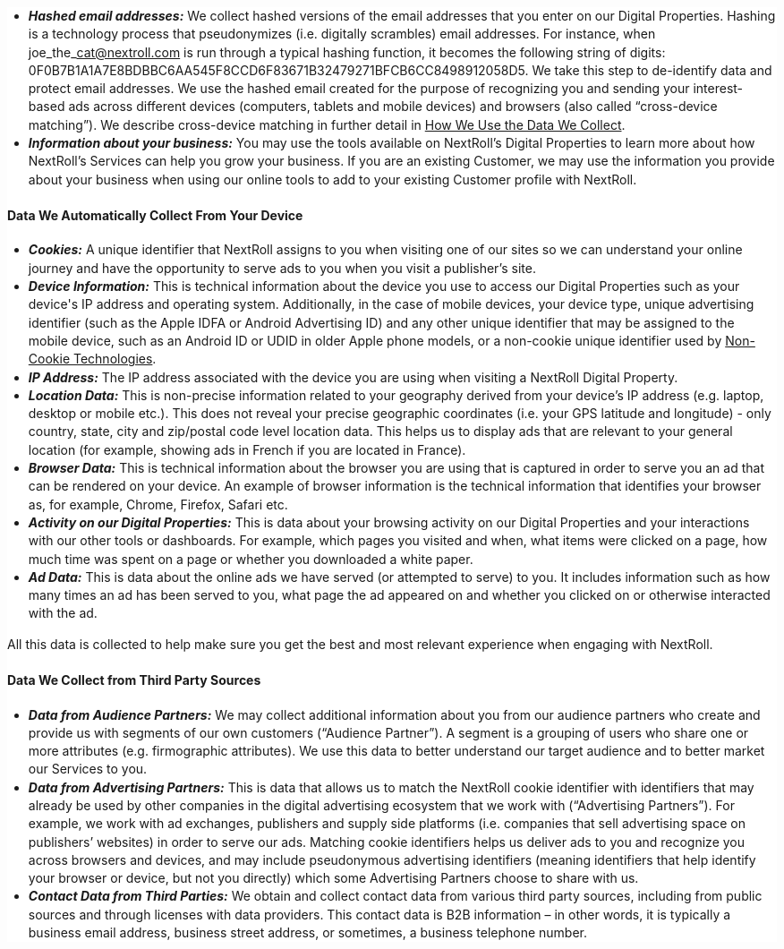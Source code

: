 * **_Hashed email addresses:_** We collect hashed versions of the email addresses that you enter on our Digital Properties. Hashing is a technology process that pseudonymizes (i.e. digitally scrambles) email addresses. For instance, when joe\_the\_cat@nextroll.com is run through a typical hashing function, it becomes the following string of digits: 0F0B7B1A1A7E8BDBBC6AA545F8CCD6F83671B32479271BFCB6CC8498912058D5. We take this step to de-identify data and protect email addresses. We use the hashed email created for the purpose of recognizing you and sending your interest-based ads across different devices (computers, tablets and mobile devices) and browsers (also called “cross-device matching”). We describe cross-device matching in further detail in [How We Use the Data We Collect](#website-3).
* **_Information about your business:_** You may use the tools available on NextRoll’s Digital Properties to learn more about how NextRoll’s Services can help you grow your business. If you are an existing Customer, we may use the information you provide about your business when using our online tools to add to your existing Customer profile with NextRoll.

#### Data We Automatically Collect From Your Device

* **_Cookies:_** A unique identifier that NextRoll assigns to you when visiting one of our sites so we can understand your online journey and have the opportunity to serve ads to you when you visit a publisher’s site.
* **_Device Information:_** This is technical information about the device you use to access our Digital Properties such as your device's IP address and operating system. Additionally, in the case of mobile devices, your device type, unique advertising identifier (such as the Apple IDFA or Android Advertising ID) and any other unique identifier that may be assigned to the mobile device, such as an Android ID or UDID in older Apple phone models, or a non-cookie unique identifier used by [Non-Cookie Technologies](#website-7).
* **_IP Address:_** The IP address associated with the device you are using when visiting a NextRoll Digital Property.
* **_Location Data:_** This is non-precise information related to your geography derived from your device’s IP address (e.g. laptop, desktop or mobile etc.). This does not reveal your precise geographic coordinates (i.e. your GPS latitude and longitude) - only country, state, city and zip/postal code level location data. This helps us to display ads that are relevant to your general location (for example, showing ads in French if you are located in France).
* **_Browser Data:_** This is technical information about the browser you are using that is captured in order to serve you an ad that can be rendered on your device. An example of browser information is the technical information that identifies your browser as, for example, Chrome, Firefox, Safari etc.
* **_Activity on our Digital Properties:_** This is data about your browsing activity on our Digital Properties and your interactions with our other tools or dashboards. For example, which pages you visited and when, what items were clicked on a page, how much time was spent on a page or whether you downloaded a white paper.
* **_Ad Data:_** This is data about the online ads we have served (or attempted to serve) to you. It includes information such as how many times an ad has been served to you, what page the ad appeared on and whether you clicked on or otherwise interacted with the ad.

All this data is collected to help make sure you get the best and most relevant experience when engaging with NextRoll.

#### Data We Collect from Third Party Sources

* **_Data from Audience Partners:_** We may collect additional information about you from our audience partners who create and provide us with segments of our own customers (“Audience Partner”). A segment is a grouping of users who share one or more attributes (e.g. firmographic attributes). We use this data to better understand our target audience and to better market our Services to you.
* **_Data from Advertising Partners:_** This is data that allows us to match the NextRoll cookie identifier with identifiers that may already be used by other companies in the digital advertising ecosystem that we work with (“Advertising Partners”). For example, we work with ad exchanges, publishers and supply side platforms (i.e. companies that sell advertising space on publishers’ websites) in order to serve our ads. Matching cookie identifiers helps us deliver ads to you and recognize you across browsers and devices, and may include pseudonymous advertising identifiers (meaning identifiers that help identify your browser or device, but not you directly) which some Advertising Partners choose to share with us.
* **_Contact Data from Third Parties:_** We obtain and collect contact data from various third party sources, including from public sources and through licenses with data providers. This contact data is B2B information – in other words, it is typically a business email address, business street address, or sometimes, a business telephone number.